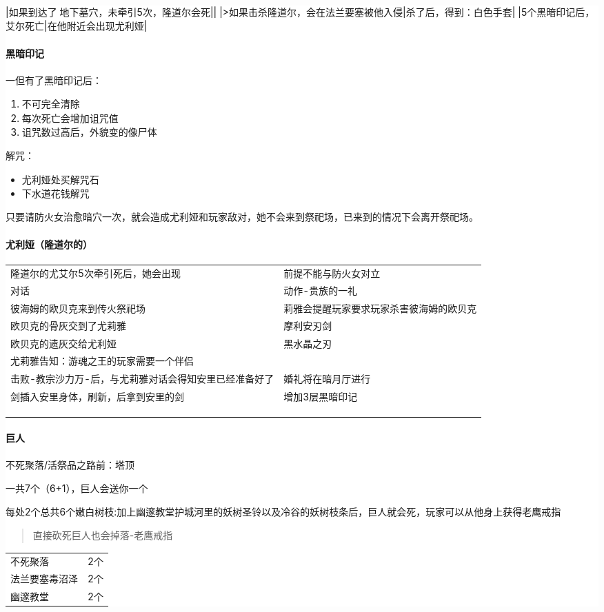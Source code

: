 |如果到达了 地下墓穴，未牵引5次，隆道尔会死||
|>如果击杀隆道尔，会在法兰要塞被他入侵|杀了后，得到：白色手套|
|5个黑暗印记后，艾尔死亡|在他附近会出现尤利娅|

#### 黑暗印记

一但有了黑暗印记后：
1. 不可完全清除
2. 每次死亡会增加诅咒值
3. 诅咒数过高后，外貌变的像尸体

解咒：
- 尤利娅处买解咒石
- 下水道花钱解咒

只要请防火女治愈暗穴一次，就会造成尤利娅和玩家敌对，她不会来到祭祀场，已来到的情况下会离开祭祀场。

#### 尤利娅（隆道尔的）


|                              |                      |
| :--------------------------- | :------------------- |
| 隆道尔的尤艾尔5次牵引死后，她会出现           | 前提不能与防火女对立           |
| 对话                           | 动作-贵族的一礼             |
| 彼海姆的欧贝克来到传火祭祀场               | 莉雅会提醒玩家要求玩家杀害彼海姆的欧贝克 |
| 欧贝克的骨灰交到了尤莉雅                 | 摩利安刃剑                |
| 欧贝克的遗灰交给尤利娅                  | 黑水晶之刃                |
| 尤莉雅告知：游魂之王的玩家需要一个伴侣          |                      |
| 击败-教宗沙力万-后，与尤莉雅对话会得知安里已经准备好了 | 婚礼将在暗月厅进行            |
|          剑插入安里身体，刷新，后拿到安里的剑                    |   增加3层黑暗印记                   |
|                              |                      |
|                              |                      |
|                              |                      |

#### 巨人

不死聚落/活祭品之路前：塔顶

一共7个（6+1），巨人会送你一个

每处2个总共6个嫩白树枝:加上幽邃教堂护城河里的妖树圣铃以及冷谷的妖树枝条后，巨人就会死，玩家可以从他身上获得老鹰戒指
>直接砍死巨人也会掉落-老鹰戒指

|         |     |
| :------ | :-- |
| 不死聚落    |   2个  |
| 法兰要塞毒沼泽 |   2个  |
| 幽邃教堂    |   2个  |
